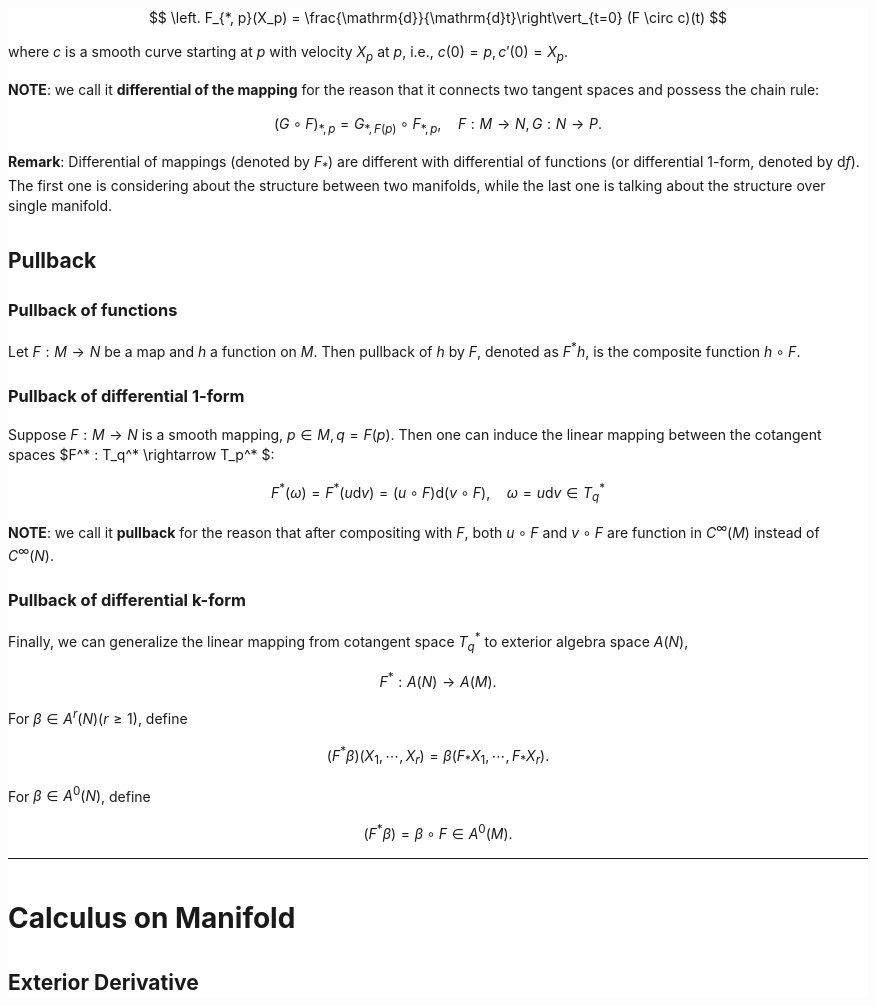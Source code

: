 $$ \left. F_{*, p}(X_p) = \frac{\mathrm{d}}{\mathrm{d}t}\right\vert_{t=0} (F \circ c)(t) $$

where $c$ is a smooth curve starting at $p$ with velocity $X_p$ at $p$, i.e., $c(0)=p, c'(0)=X_p$.

**NOTE**: we call it **differential of the mapping** for the reason that it connects two tangent spaces and possess the chain rule:

$$ (G\circ F)_{*, p} = G_{*, F(p)} \circ F_{*, p}, \quad F: M \rightarrow N, G: N \rightarrow P. $$


**Remark**: Differential of mappings (denoted by $F_*$) are different with differential of functions (or differential 1-form, denoted by $\mathrm{d}f$). The first one is considering about the structure between two manifolds, while the last one is talking about the structure over single manifold.


## Pullback

### Pullback of functions

Let $F: M\rightarrow N$ be a map and $h$ a function on $M$. Then pullback of $h$ by $F$, denoted as $F^*h$, is the composite function $h\circ F$.


### Pullback of differential 1-form

Suppose $F:M\rightarrow N$ is a smooth mapping, $p\in M, q=F(p)$. Then one can induce the linear mapping between the cotangent spaces $F^* : T_q^* \rightarrow T_p^* $:

$$ F^* (\omega) = F^*(u \mathrm{d}v) = (u \circ F) \mathrm{d}(v \circ F), \quad \omega = u\mathrm{d} v \in T_q^* $$

**NOTE**: we call it **pullback** for the reason that after compositing with $F$, both $u\circ F$ and $v\circ F$ are function in $C^{\infty}(M)$ instead of $C^{\infty}(N)$.


### Pullback of differential k-form

Finally, we can generalize the linear mapping from cotangent space $T_q^*$ to exterior algebra space $A(N)$,

$$ F^*: A(N) \rightarrow A(M). $$

For $\beta\in A^r(N)$($r\geq 1$), define

$$ (F^* \beta)(X_1, \cdots, X_r) = \beta(F_* X_1, \cdots, F_* X_r). $$

For $\beta\in A^0(N)$, define

$$ (F^* \beta) = \beta \circ F \in A^0(M). $$

------------------------------------------------------------------


# Calculus on Manifold

## Exterior Derivative
